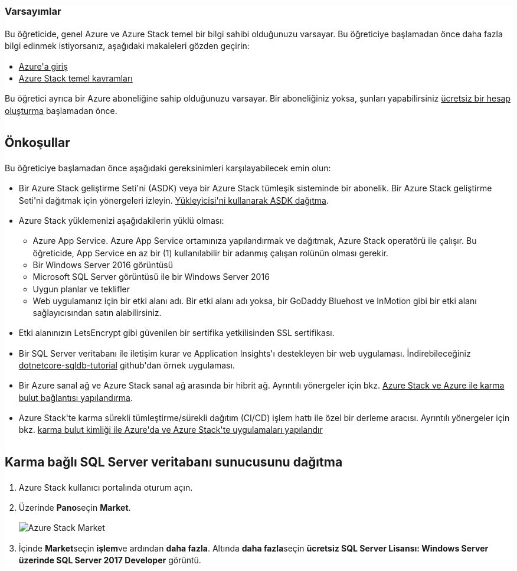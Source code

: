 ### <a name="assumptions"></a>Varsayımlar

Bu öğreticide, genel Azure ve Azure Stack temel bir bilgi sahibi olduğunuzu varsayar. Bu öğreticiye başlamadan önce daha fazla bilgi edinmek istiyorsanız, aşağıdaki makaleleri gözden geçirin:

 - [Azure'a giriş](https://azure.microsoft.com/overview/what-is-azure/)
 - [Azure Stack temel kavramları](https://docs.microsoft.com/azure/azure-stack/azure-stack-key-features)

Bu öğretici ayrıca bir Azure aboneliğine sahip olduğunuzu varsayar. Bir aboneliğiniz yoksa, şunları yapabilirsiniz [ücretsiz bir hesap oluşturma](https://azure.microsoft.com/free/) başlamadan önce.

## <a name="prerequisites"></a>Önkoşullar

Bu öğreticiye başlamadan önce aşağıdaki gereksinimleri karşılayabilecek emin olun:

- Bir Azure Stack geliştirme Seti'ni (ASDK) veya bir Azure Stack tümleşik sisteminde bir abonelik. Bir Azure Stack geliştirme Seti'ni dağıtmak için yönergeleri izleyin. [Yükleyicisi'ni kullanarak ASDK dağıtma](../asdk/asdk-deploy.md).
- Azure Stack yüklemenizi aşağıdakilerin yüklü olması:
  - Azure App Service. Azure App Service ortamınıza yapılandırmak ve dağıtmak, Azure Stack operatörü ile çalışır. Bu öğreticide, App Service en az bir (1) kullanılabilir bir adanmış çalışan rolünün olması gerekir.
  - Bir Windows Server 2016 görüntüsü
  - Microsoft SQL Server görüntüsü ile bir Windows Server 2016
  - Uygun planlar ve teklifler
  - Web uygulamanız için bir etki alanı adı. Bir etki alanı adı yoksa, bir GoDaddy Bluehost ve InMotion gibi bir etki alanı sağlayıcısından satın alabilirsiniz.
- Etki alanınızın LetsEncrypt gibi güvenilen bir sertifika yetkilisinden SSL sertifikası.
- Bir SQL Server veritabanı ile iletişim kurar ve Application Insights'ı destekleyen bir web uygulaması. İndirebileceğiniz [dotnetcore-sqldb-tutorial](https://github.com/Azure-Samples/dotnetcore-sqldb-tutorial) github'dan örnek uygulaması.
- Bir Azure sanal ağ ve Azure Stack sanal ağ arasında bir hibrit ağ. Ayrıntılı yönergeler için bkz. [Azure Stack ve Azure ile karma bulut bağlantısı yapılandırma](azure-stack-solution-hybrid-connectivity.md).

- Azure Stack'te karma sürekli tümleştirme/sürekli dağıtım (CI/CD) işlem hattı ile özel bir derleme aracısı. Ayrıntılı yönergeler için bkz. [karma bulut kimliği ile Azure'da ve Azure Stack'te uygulamaları yapılandır](azure-stack-solution-hybrid-identity.md)

## <a name="deploy-a-hybrid-connected-sql-server-database-server"></a>Karma bağlı SQL Server veritabanı sunucusunu dağıtma

1. Azure Stack kullanıcı portalında oturum açın.

2. Üzerinde **Pano**seçin **Market**.

    ![Azure Stack Market](media/azure-stack-solution-hybrid-cloud/image1.png)

3. İçinde **Market**seçin **işlem**ve ardından **daha fazla**. Altında **daha fazla**seçin **ücretsiz SQL Server Lisansı: Windows Server üzerinde SQL Server 2017 Developer** görüntü.
